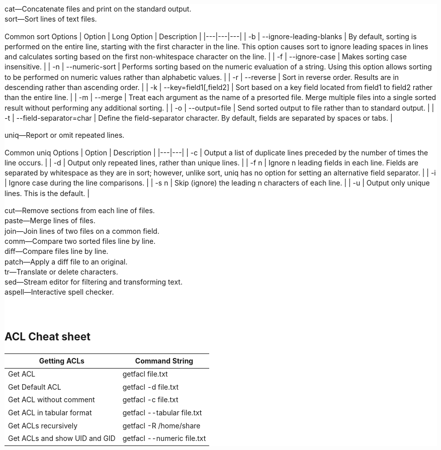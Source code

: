 cat—Concatenate files and print on the standard output.  
sort—Sort lines of text files.

Common sort Options 
| Option | Long Option | Description |
|---|---|---|
| -b | --ignore-leading-blanks | By default, sorting is performed on the entire line, starting with the first character in the line. This option causes sort to ignore leading spaces in lines and calculates sorting based on the first non-whitespace character on the line. |
| -f | --ignore-case | Makes sorting case insensitive. |
| -n | --numeric-sort | Performs sorting based on the numeric evaluation of a string. Using this option allows sorting to be performed on numeric values rather than alphabetic values. |
| -r | --reverse | Sort in reverse order. Results are in descending rather than ascending order. |
| -k | --key=field1[,field2] | Sort based on a key field located from field1 to field2 rather than the entire line. |
| -m | --merge | Treat each argument as the name of a presorted file. Merge multiple files into a single sorted result without performing any additional sorting. |
| -o | --output=file | Send sorted output to file rather than to standard output. |
| -t | --field-separator=char | Define the field-separator character. By default, fields are separated by spaces or tabs. |

uniq—Report or omit repeated lines.

Common uniq Options
| Option | Description | 
|---|---|
| -c | Output a list of duplicate lines preceded by the number of times the line occurs. |
| -d | Output only repeated lines, rather than unique lines. |
| -f n | Ignore n leading fields in each line. Fields are separated by whitespace as they are in sort; however, unlike sort, uniq has no option for setting an alternative field separator. |
| -i | Ignore case during the line comparisons. |
| -s n | Skip (ignore) the leading n characters of each line. |
| -u | Output only unique lines. This is the default. |

cut—Remove sections from each line of files.  
paste—Merge lines of files.  
join—Join lines of two files on a common field.  
comm—Compare two sorted files line by line.  
diff—Compare files line by line.  
patch—Apply a diff file to an original.  
tr—Translate or delete characters.  
sed—Stream editor for filtering and transforming text.  
aspell—Interactive spell checker.  


</br>

## ACL Cheat sheet 

| Getting ACLs | Command String |
|---|---|
| Get ACL  | getfacl  file.txt |
| Get Default ACL | getfacl -d  file.txt |
| Get ACL without comment | getfacl -c  file.txt |
| Get ACL in tabular format | getfacl --tabular  file.txt |
| Get ACLs recursively | getfacl -R /home/share |
| Get ACLs and show UID and GID | getfacl --numeric  file.txt |
